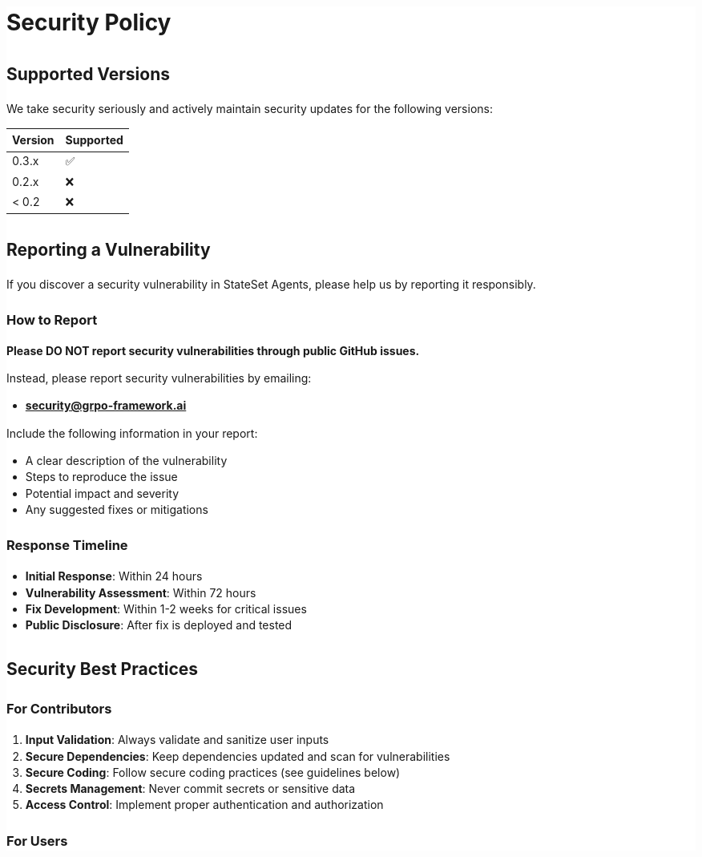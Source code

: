 # Security Policy

## Supported Versions

We take security seriously and actively maintain security updates for the following versions:

| Version | Supported          |
| ------- | ------------------ |
| 0.3.x   | :white_check_mark: |
| 0.2.x   | :x:                |
| < 0.2   | :x:                |

## Reporting a Vulnerability

If you discover a security vulnerability in StateSet Agents, please help us by reporting it responsibly.

### How to Report

**Please DO NOT report security vulnerabilities through public GitHub issues.**

Instead, please report security vulnerabilities by emailing:
- **security@grpo-framework.ai**

Include the following information in your report:
- A clear description of the vulnerability
- Steps to reproduce the issue
- Potential impact and severity
- Any suggested fixes or mitigations

### Response Timeline

- **Initial Response**: Within 24 hours
- **Vulnerability Assessment**: Within 72 hours  
- **Fix Development**: Within 1-2 weeks for critical issues
- **Public Disclosure**: After fix is deployed and tested

## Security Best Practices

### For Contributors

1. **Input Validation**: Always validate and sanitize user inputs
2. **Secure Dependencies**: Keep dependencies updated and scan for vulnerabilities
3. **Secure Coding**: Follow secure coding practices (see guidelines below)
4. **Secrets Management**: Never commit secrets or sensitive data
5. **Access Control**: Implement proper authentication and authorization

### For Users
